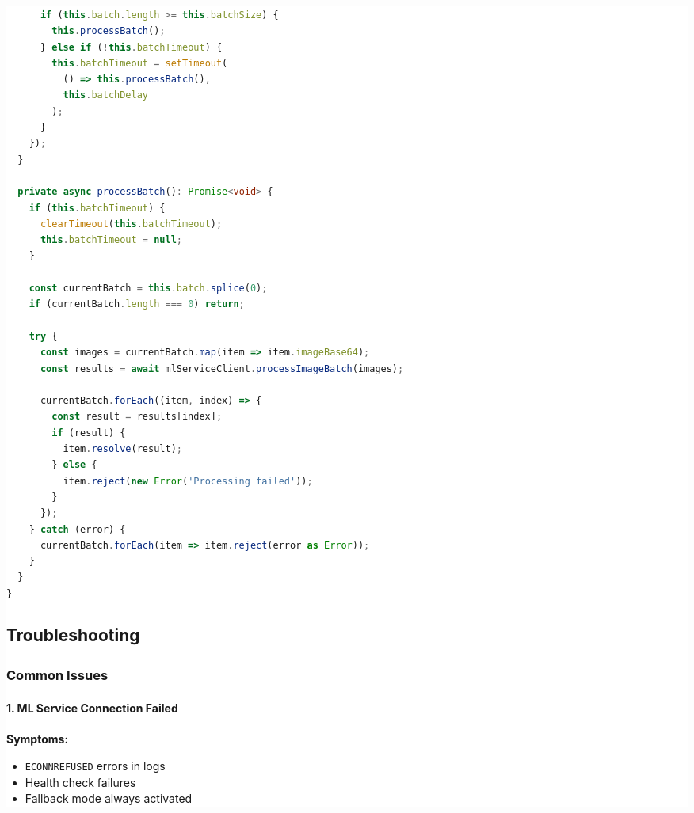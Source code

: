 ```typescript
      if (this.batch.length >= this.batchSize) {
        this.processBatch();
      } else if (!this.batchTimeout) {
        this.batchTimeout = setTimeout(
          () => this.processBatch(),
          this.batchDelay
        );
      }
    });
  }

  private async processBatch(): Promise<void> {
    if (this.batchTimeout) {
      clearTimeout(this.batchTimeout);
      this.batchTimeout = null;
    }

    const currentBatch = this.batch.splice(0);
    if (currentBatch.length === 0) return;

    try {
      const images = currentBatch.map(item => item.imageBase64);
      const results = await mlServiceClient.processImageBatch(images);

      currentBatch.forEach((item, index) => {
        const result = results[index];
        if (result) {
          item.resolve(result);
        } else {
          item.reject(new Error('Processing failed'));
        }
      });
    } catch (error) {
      currentBatch.forEach(item => item.reject(error as Error));
    }
  }
}
```

## Troubleshooting

### Common Issues

#### 1. ML Service Connection Failed

**Symptoms:**

- `ECONNREFUSED` errors in logs
- Health check failures
- Fallback mode always activated
